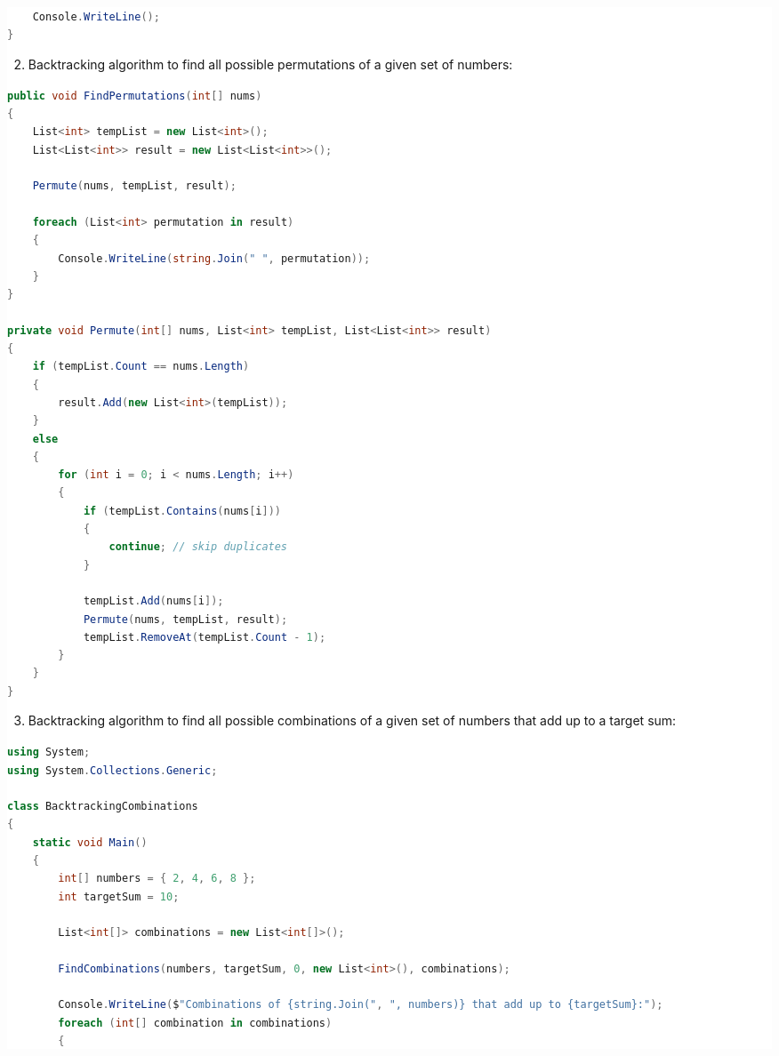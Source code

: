 ```csharp
    Console.WriteLine();
}
```

2. Backtracking algorithm to find all possible permutations of a given set of numbers:

```csharp
public void FindPermutations(int[] nums)
{
    List<int> tempList = new List<int>();
    List<List<int>> result = new List<List<int>>();

    Permute(nums, tempList, result);

    foreach (List<int> permutation in result)
    {
        Console.WriteLine(string.Join(" ", permutation));
    }
}

private void Permute(int[] nums, List<int> tempList, List<List<int>> result)
{
    if (tempList.Count == nums.Length)
    {
        result.Add(new List<int>(tempList));
    }
    else
    {
        for (int i = 0; i < nums.Length; i++)
        {
            if (tempList.Contains(nums[i]))
            {
                continue; // skip duplicates
            }

            tempList.Add(nums[i]);
            Permute(nums, tempList, result);
            tempList.RemoveAt(tempList.Count - 1);
        }
    }
}
```

3. Backtracking algorithm to find all possible combinations of a given set of numbers that add up to a target sum:

```csharp
using System;
using System.Collections.Generic;

class BacktrackingCombinations
{
    static void Main()
    {
        int[] numbers = { 2, 4, 6, 8 };
        int targetSum = 10;

        List<int[]> combinations = new List<int[]>();

        FindCombinations(numbers, targetSum, 0, new List<int>(), combinations);

        Console.WriteLine($"Combinations of {string.Join(", ", numbers)} that add up to {targetSum}:");
        foreach (int[] combination in combinations)
        {
```